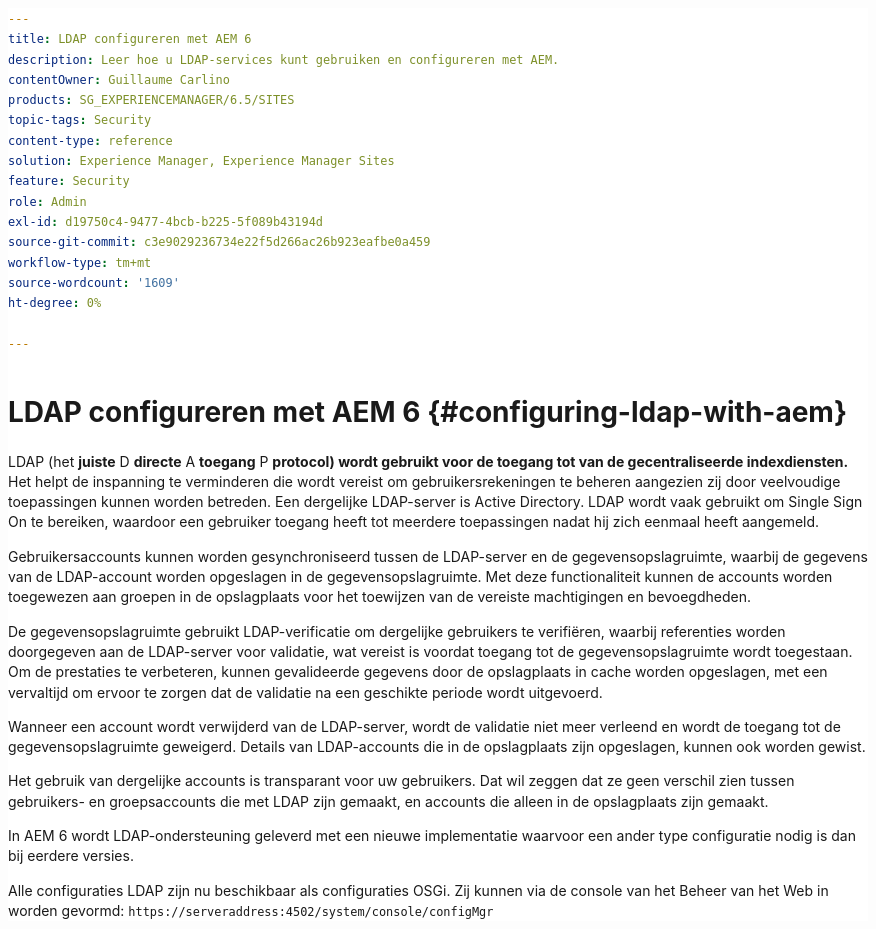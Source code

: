 ```yaml
---
title: LDAP configureren met AEM 6
description: Leer hoe u LDAP-services kunt gebruiken en configureren met AEM.
contentOwner: Guillaume Carlino
products: SG_EXPERIENCEMANAGER/6.5/SITES
topic-tags: Security
content-type: reference
solution: Experience Manager, Experience Manager Sites
feature: Security
role: Admin
exl-id: d19750c4-9477-4bcb-b225-5f089b43194d
source-git-commit: c3e9029236734e22f5d266ac26b923eafbe0a459
workflow-type: tm+mt
source-wordcount: '1609'
ht-degree: 0%

---
```


# LDAP configureren met AEM 6 {#configuring-ldap-with-aem}

LDAP (het **juiste** D **directe** A **toegang** P **protocol) wordt gebruikt voor de toegang tot van de gecentraliseerde indexdiensten.** Het helpt de inspanning te verminderen die wordt vereist om gebruikersrekeningen te beheren aangezien zij door veelvoudige toepassingen kunnen worden betreden. Een dergelijke LDAP-server is Active Directory. LDAP wordt vaak gebruikt om Single Sign On te bereiken, waardoor een gebruiker toegang heeft tot meerdere toepassingen nadat hij zich eenmaal heeft aangemeld.

Gebruikersaccounts kunnen worden gesynchroniseerd tussen de LDAP-server en de gegevensopslagruimte, waarbij de gegevens van de LDAP-account worden opgeslagen in de gegevensopslagruimte. Met deze functionaliteit kunnen de accounts worden toegewezen aan groepen in de opslagplaats voor het toewijzen van de vereiste machtigingen en bevoegdheden.

De gegevensopslagruimte gebruikt LDAP-verificatie om dergelijke gebruikers te verifiëren, waarbij referenties worden doorgegeven aan de LDAP-server voor validatie, wat vereist is voordat toegang tot de gegevensopslagruimte wordt toegestaan. Om de prestaties te verbeteren, kunnen gevalideerde gegevens door de opslagplaats in cache worden opgeslagen, met een vervaltijd om ervoor te zorgen dat de validatie na een geschikte periode wordt uitgevoerd.

Wanneer een account wordt verwijderd van de LDAP-server, wordt de validatie niet meer verleend en wordt de toegang tot de gegevensopslagruimte geweigerd. Details van LDAP-accounts die in de opslagplaats zijn opgeslagen, kunnen ook worden gewist.

Het gebruik van dergelijke accounts is transparant voor uw gebruikers. Dat wil zeggen dat ze geen verschil zien tussen gebruikers- en groepsaccounts die met LDAP zijn gemaakt, en accounts die alleen in de opslagplaats zijn gemaakt.

In AEM 6 wordt LDAP-ondersteuning geleverd met een nieuwe implementatie waarvoor een ander type configuratie nodig is dan bij eerdere versies.

Alle configuraties LDAP zijn nu beschikbaar als configuraties OSGi. Zij kunnen via de console van het Beheer van het Web in worden gevormd:
`https://serveraddress:4502/system/console/configMgr`
